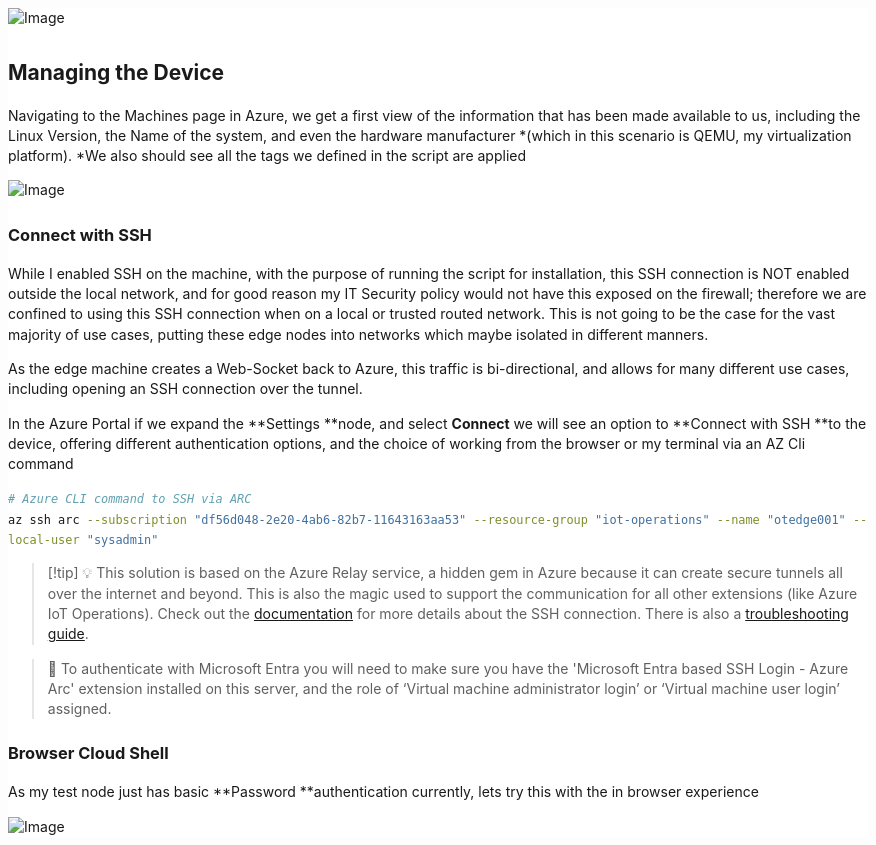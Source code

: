 
![Image](img-1deeb56e-image.png)

## Managing the Device

Navigating to the Machines page in Azure, we get a first view of the information that has been made available to us, including the Linux Version, the Name of the system, and even the hardware manufacturer *(which in this scenario is QEMU, my virtualization platform). *We also should see all the tags we defined in the script are applied 

![Image](img-1deeb56e-image.png)

### Connect with SSH

While I enabled SSH on the machine, with the purpose of running the script for installation, this SSH connection is NOT enabled outside the local network, and for good reason my IT Security policy would not have this exposed on the firewall; therefore we are confined to using this SSH connection when on a local or trusted routed network. This is not going to be the case for the vast majority of use cases, putting these edge nodes into networks which maybe isolated in different manners. 

As the edge machine creates a Web-Socket back to Azure, this traffic is bi-directional, and allows for many different use cases, including opening an SSH connection over the tunnel.

In the Azure Portal if we expand the **Settings **node, and select **Connect** we will see an option to **Connect with SSH **to the device, offering different authentication options, and the choice of working from the browser or my terminal via an AZ Cli command

```bash
# Azure CLI command to SSH via ARC
az ssh arc --subscription "df56d048-2e20-4ab6-82b7-11643163aa53" --resource-group "iot-operations" --name "otedge001" --local-user "sysadmin"
```


> [!tip] 💡 
> This solution is based on the Azure Relay service, a hidden gem in Azure because it can create secure tunnels all over the internet and beyond. This is also the magic used to support the communication for all other extensions (like Azure IoT Operations).
  Check out the [documentation](https://learn.microsoft.com/azure/azure-arc/servers/ssh-arc-overview?WT.mc_id=AZ-MVP-5002324) for more details about the SSH connection. There is also a [troubleshooting guide](https://learn.microsoft.com/azure/azure-arc/servers/ssh-arc-troubleshoot?WT.mc_id=AZ-MVP-5002324).
  
  > 📢 To  authenticate with Microsoft Entra you will need to make sure you have the 'Microsoft Entra based SSH Login - Azure Arc' extension installed on this server, and the role of ‘Virtual machine administrator login’ or ‘Virtual machine user login’ assigned. 
  ### Browser Cloud Shell

As my test node just has basic **Password **authentication currently, lets try this with the in browser experience

 

![Image](img-1deeb56e-image.png)

